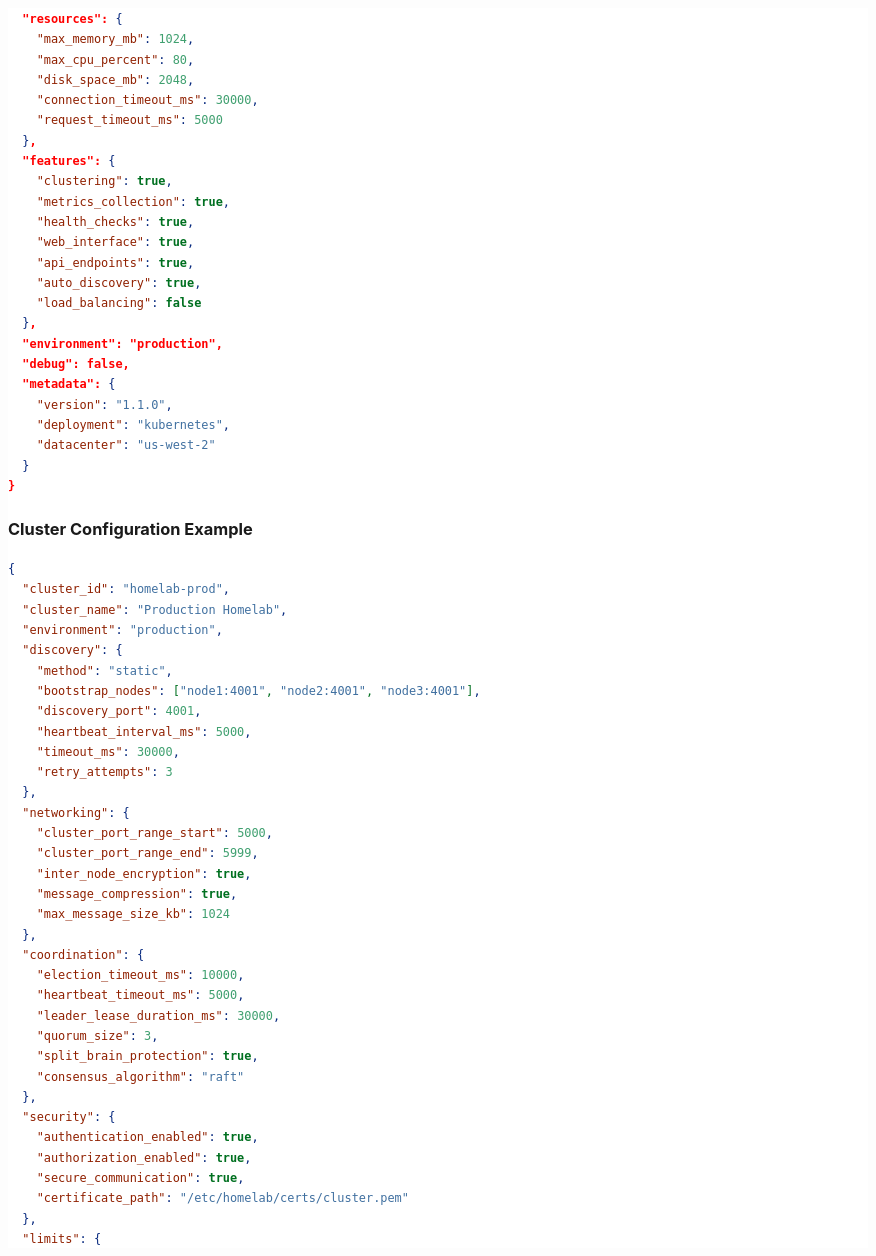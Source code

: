 ```json
  "resources": {
    "max_memory_mb": 1024,
    "max_cpu_percent": 80,
    "disk_space_mb": 2048,
    "connection_timeout_ms": 30000,
    "request_timeout_ms": 5000
  },
  "features": {
    "clustering": true,
    "metrics_collection": true,
    "health_checks": true,
    "web_interface": true,
    "api_endpoints": true,
    "auto_discovery": true,
    "load_balancing": false
  },
  "environment": "production",
  "debug": false,
  "metadata": {
    "version": "1.1.0",
    "deployment": "kubernetes",
    "datacenter": "us-west-2"
  }
}
```

### Cluster Configuration Example

```json
{
  "cluster_id": "homelab-prod",
  "cluster_name": "Production Homelab",
  "environment": "production",
  "discovery": {
    "method": "static",
    "bootstrap_nodes": ["node1:4001", "node2:4001", "node3:4001"],
    "discovery_port": 4001,
    "heartbeat_interval_ms": 5000,
    "timeout_ms": 30000,
    "retry_attempts": 3
  },
  "networking": {
    "cluster_port_range_start": 5000,
    "cluster_port_range_end": 5999,
    "inter_node_encryption": true,
    "message_compression": true,
    "max_message_size_kb": 1024
  },
  "coordination": {
    "election_timeout_ms": 10000,
    "heartbeat_timeout_ms": 5000,
    "leader_lease_duration_ms": 30000,
    "quorum_size": 3,
    "split_brain_protection": true,
    "consensus_algorithm": "raft"
  },
  "security": {
    "authentication_enabled": true,
    "authorization_enabled": true,
    "secure_communication": true,
    "certificate_path": "/etc/homelab/certs/cluster.pem"
  },
  "limits": {
```